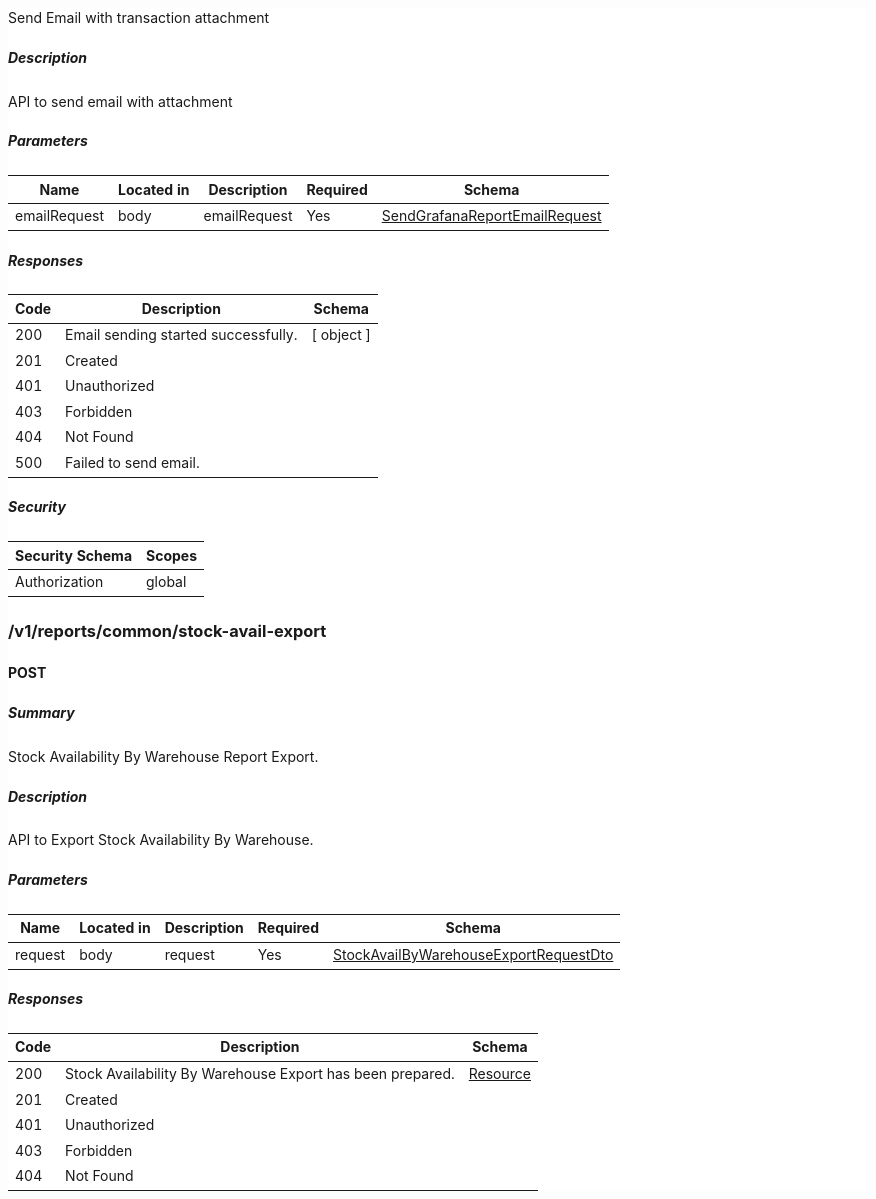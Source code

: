Send Email with transaction attachment

##### Description

API to send email with attachment

##### Parameters

| Name | Located in | Description | Required | Schema |
| ---- | ---------- | ----------- | -------- | ---- |
| emailRequest | body | emailRequest | Yes | [SendGrafanaReportEmailRequest](#sendgrafanareportemailrequest) |

##### Responses

| Code | Description | Schema |
| ---- | ----------- | ------ |
| 200 | Email sending started successfully. | [ object ] |
| 201 | Created |  |
| 401 | Unauthorized |  |
| 403 | Forbidden |  |
| 404 | Not Found |  |
| 500 | Failed to send email. |  |

##### Security

| Security Schema | Scopes |
| --- | --- |
| Authorization | global |

### /v1/reports/common/stock-avail-export

#### POST
##### Summary

Stock Availability By Warehouse Report Export.

##### Description

API to Export Stock Availability By Warehouse.

##### Parameters

| Name | Located in | Description | Required | Schema |
| ---- | ---------- | ----------- | -------- | ---- |
| request | body | request | Yes | [StockAvailByWarehouseExportRequestDto](#stockavailbywarehouseexportrequestdto) |

##### Responses

| Code | Description | Schema |
| ---- | ----------- | ------ |
| 200 | Stock Availability By Warehouse Export has been prepared. | [Resource](#resource) |
| 201 | Created |  |
| 401 | Unauthorized |  |
| 403 | Forbidden |  |
| 404 | Not Found |  |
